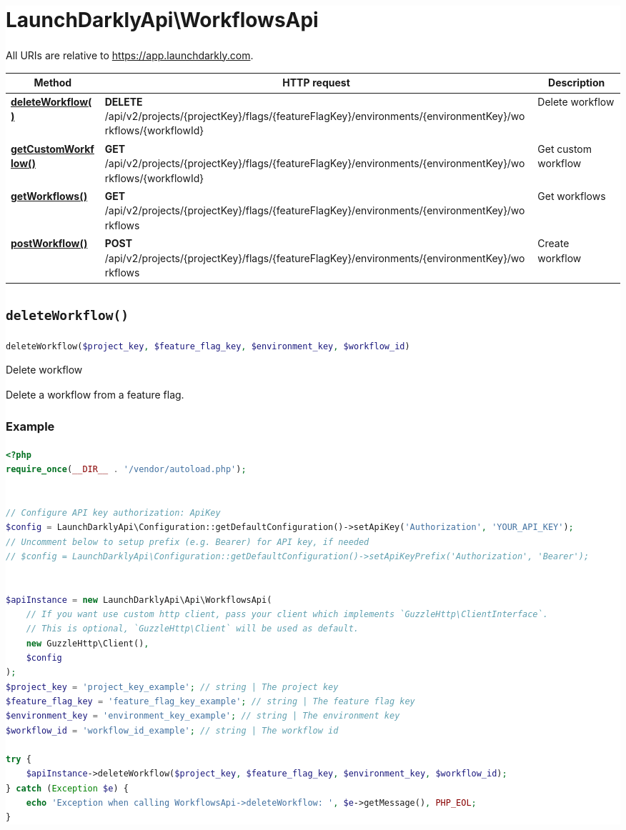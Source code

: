 # LaunchDarklyApi\WorkflowsApi

All URIs are relative to https://app.launchdarkly.com.

Method | HTTP request | Description
------------- | ------------- | -------------
[**deleteWorkflow()**](WorkflowsApi.md#deleteWorkflow) | **DELETE** /api/v2/projects/{projectKey}/flags/{featureFlagKey}/environments/{environmentKey}/workflows/{workflowId} | Delete workflow
[**getCustomWorkflow()**](WorkflowsApi.md#getCustomWorkflow) | **GET** /api/v2/projects/{projectKey}/flags/{featureFlagKey}/environments/{environmentKey}/workflows/{workflowId} | Get custom workflow
[**getWorkflows()**](WorkflowsApi.md#getWorkflows) | **GET** /api/v2/projects/{projectKey}/flags/{featureFlagKey}/environments/{environmentKey}/workflows | Get workflows
[**postWorkflow()**](WorkflowsApi.md#postWorkflow) | **POST** /api/v2/projects/{projectKey}/flags/{featureFlagKey}/environments/{environmentKey}/workflows | Create workflow


## `deleteWorkflow()`

```php
deleteWorkflow($project_key, $feature_flag_key, $environment_key, $workflow_id)
```

Delete workflow

Delete a workflow from a feature flag.

### Example

```php
<?php
require_once(__DIR__ . '/vendor/autoload.php');


// Configure API key authorization: ApiKey
$config = LaunchDarklyApi\Configuration::getDefaultConfiguration()->setApiKey('Authorization', 'YOUR_API_KEY');
// Uncomment below to setup prefix (e.g. Bearer) for API key, if needed
// $config = LaunchDarklyApi\Configuration::getDefaultConfiguration()->setApiKeyPrefix('Authorization', 'Bearer');


$apiInstance = new LaunchDarklyApi\Api\WorkflowsApi(
    // If you want use custom http client, pass your client which implements `GuzzleHttp\ClientInterface`.
    // This is optional, `GuzzleHttp\Client` will be used as default.
    new GuzzleHttp\Client(),
    $config
);
$project_key = 'project_key_example'; // string | The project key
$feature_flag_key = 'feature_flag_key_example'; // string | The feature flag key
$environment_key = 'environment_key_example'; // string | The environment key
$workflow_id = 'workflow_id_example'; // string | The workflow id

try {
    $apiInstance->deleteWorkflow($project_key, $feature_flag_key, $environment_key, $workflow_id);
} catch (Exception $e) {
    echo 'Exception when calling WorkflowsApi->deleteWorkflow: ', $e->getMessage(), PHP_EOL;
}
```
